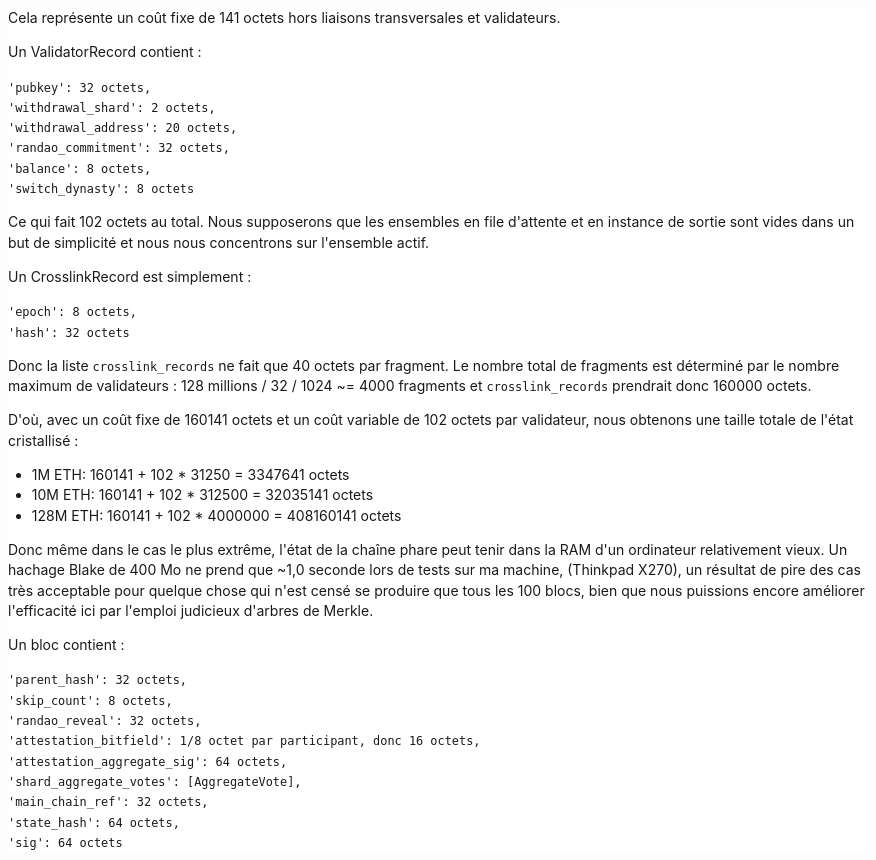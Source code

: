 

Cela représente un coût fixe de 141 octets hors liaisons transversales et validateurs.



Un ValidatorRecord contient&nbsp;:

```
'pubkey': 32 octets,
'withdrawal_shard': 2 octets,
'withdrawal_address': 20 octets,
'randao_commitment': 32 octets,
'balance': 8 octets,
'switch_dynasty': 8 octets
```



Ce qui fait 102 octets au total. Nous supposerons que les ensembles en file d'attente et en instance de sortie sont vides dans un but de simplicité et nous nous concentrons sur l'ensemble actif.



Un CrosslinkRecord est simplement&nbsp;:

```
'epoch': 8 octets,
'hash': 32 octets
```



Donc la liste `crosslink_records` ne fait que 40 octets par fragment. Le nombre total de fragments est déterminé par le nombre maximum de validateurs&nbsp;: 128 millions / 32 / 1024 ~= 4000 fragments et `crosslink_records` prendrait donc 160000 octets.



D'où, avec un coût fixe de 160141 octets et un coût variable de 102 octets par validateur, nous obtenons une taille totale de l'état cristallisé&nbsp;:

* 1M ETH: 160141 + 102 * 31250 = 3347641 octets
* 10M ETH: 160141 + 102 * 312500 = 32035141 octets
* 128M ETH: 160141 + 102 * 4000000 = 408160141 octets



Donc même dans le cas le plus extrême, l'état de la chaîne phare peut tenir dans la RAM d'un ordinateur relativement vieux. Un hachage Blake de 400 Mo ne prend que ~1,0 seconde lors de tests sur ma machine, (Thinkpad X270), un résultat de pire des cas très acceptable pour quelque chose qui n'est censé se produire que tous les 100 blocs, bien que nous puissions encore améliorer l'efficacité ici par l'emploi judicieux d'arbres de Merkle.



Un bloc contient&nbsp;:

```
'parent_hash': 32 octets,
'skip_count': 8 octets,
'randao_reveal': 32 octets,
'attestation_bitfield': 1/8 octet par participant, donc 16 octets,
'attestation_aggregate_sig': 64 octets,
'shard_aggregate_votes': [AggregateVote],
'main_chain_ref': 32 octets,
'state_hash': 64 octets,
'sig': 64 octets
```
